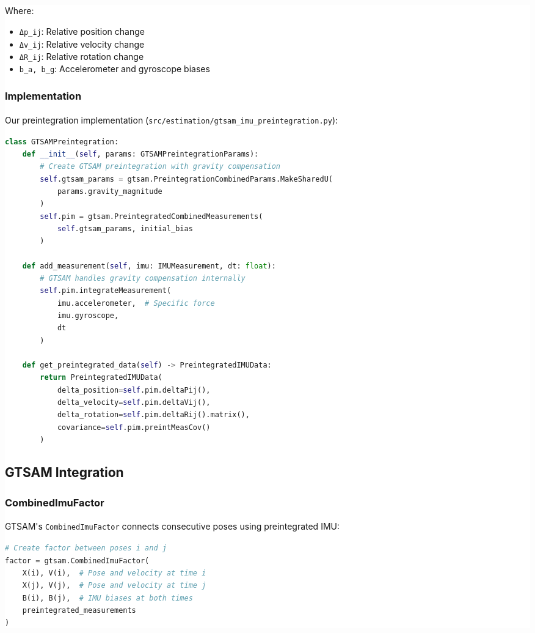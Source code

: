 Where:
- `Δp_ij`: Relative position change
- `Δv_ij`: Relative velocity change
- `ΔR_ij`: Relative rotation change
- `b_a, b_g`: Accelerometer and gyroscope biases

### Implementation

Our preintegration implementation (`src/estimation/gtsam_imu_preintegration.py`):

```python
class GTSAMPreintegration:
    def __init__(self, params: GTSAMPreintegrationParams):
        # Create GTSAM preintegration with gravity compensation
        self.gtsam_params = gtsam.PreintegrationCombinedParams.MakeSharedU(
            params.gravity_magnitude
        )
        self.pim = gtsam.PreintegratedCombinedMeasurements(
            self.gtsam_params, initial_bias
        )
    
    def add_measurement(self, imu: IMUMeasurement, dt: float):
        # GTSAM handles gravity compensation internally
        self.pim.integrateMeasurement(
            imu.accelerometer,  # Specific force
            imu.gyroscope,
            dt
        )
    
    def get_preintegrated_data(self) -> PreintegratedIMUData:
        return PreintegratedIMUData(
            delta_position=self.pim.deltaPij(),
            delta_velocity=self.pim.deltaVij(),
            delta_rotation=self.pim.deltaRij().matrix(),
            covariance=self.pim.preintMeasCov()
        )
```

## GTSAM Integration

### CombinedImuFactor

GTSAM's `CombinedImuFactor` connects consecutive poses using preintegrated IMU:

```python
# Create factor between poses i and j
factor = gtsam.CombinedImuFactor(
    X(i), V(i),  # Pose and velocity at time i
    X(j), V(j),  # Pose and velocity at time j
    B(i), B(j),  # IMU biases at both times
    preintegrated_measurements
)
```
